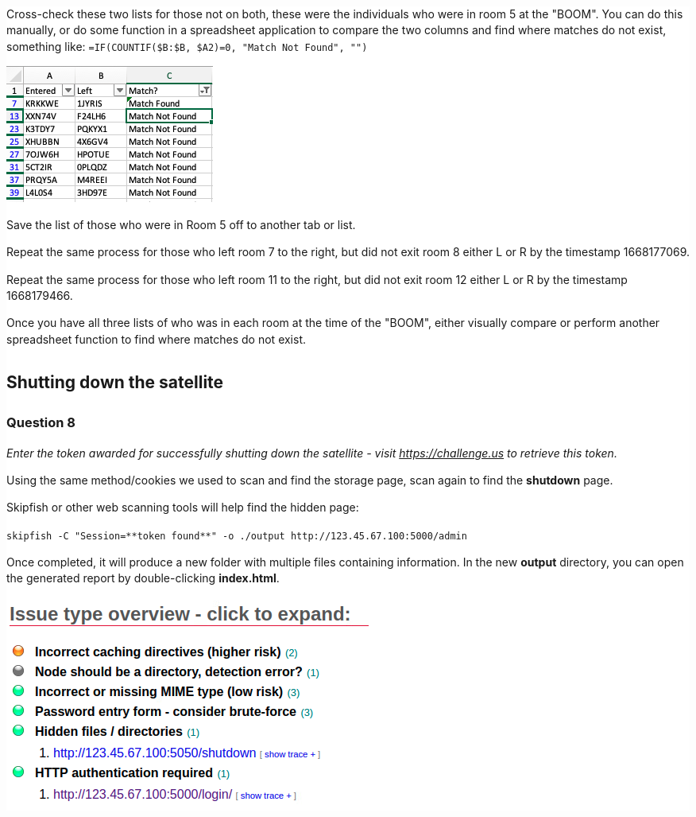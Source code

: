 Cross-check these two lists for those not on both, these were the individuals who were in room 5 at the "BOOM". You can do this manually, or do some function in a spreadsheet application to compare the two columns and find where matches do not exist, something like:
`=IF(COUNTIF($B:$B, $A2)=0, "Match Not Found", "")`

![](img/c45-image19.png)

Save the list of those who were in Room 5 off to another tab or list.

Repeat the same process for those who left room 7 to the right, but did not exit room 8 either L or R by the timestamp 1668177069.

Repeat the same process for those who left room 11 to the right, but did not exit room 12 either L or R by the timestamp 1668179466.

Once you have all three lists of who was in each room at the time of the "BOOM", either visually compare or perform another spreadsheet function to
find where matches do not exist.

## Shutting down the satellite

### Question 8

_Enter the token awarded for successfully shutting down the satellite - visit https://challenge.us to retrieve this token._

Using the same method/cookies we used to scan and find the storage page, scan again to find the **shutdown** page.

Skipfish or other web scanning tools will help find the hidden page:

`skipfish -C "Session=**token found**" -o ./output
http://123.45.67.100:5000/admin`

Once completed, it will produce a new folder with multiple files containing information. In the new **output** directory, you can open the generated report by double-clicking **index.html**.

![](img/c45-image20.png)
